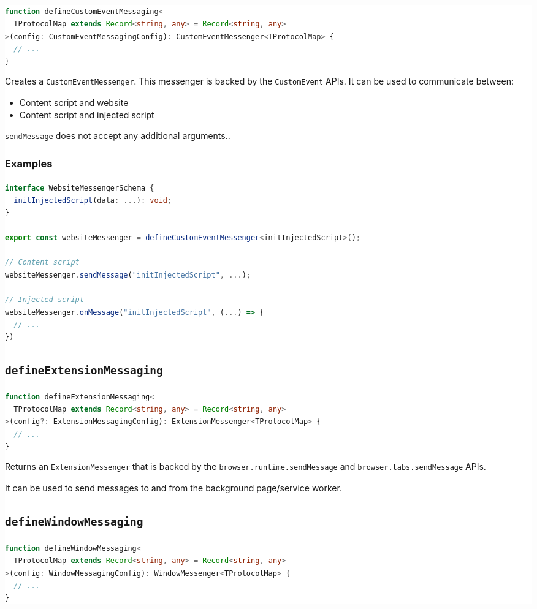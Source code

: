 ```ts
function defineCustomEventMessaging<
  TProtocolMap extends Record<string, any> = Record<string, any>
>(config: CustomEventMessagingConfig): CustomEventMessenger<TProtocolMap> {
  // ...
}
```

Creates a `CustomEventMessenger`. This messenger is backed by the `CustomEvent` APIs. It can be
used to communicate between:

- Content script and website
- Content script and injected script

`sendMessage` does not accept any additional arguments..

### Examples

```ts
interface WebsiteMessengerSchema {
  initInjectedScript(data: ...): void;
}

export const websiteMessenger = defineCustomEventMessenger<initInjectedScript>();

// Content script
websiteMessenger.sendMessage("initInjectedScript", ...);

// Injected script
websiteMessenger.onMessage("initInjectedScript", (...) => {
  // ...
})
```

## `defineExtensionMessaging`

```ts
function defineExtensionMessaging<
  TProtocolMap extends Record<string, any> = Record<string, any>
>(config?: ExtensionMessagingConfig): ExtensionMessenger<TProtocolMap> {
  // ...
}
```

Returns an `ExtensionMessenger` that is backed by the `browser.runtime.sendMessage` and
`browser.tabs.sendMessage` APIs.

It can be used to send messages to and from the background page/service worker.

## `defineWindowMessaging`

```ts
function defineWindowMessaging<
  TProtocolMap extends Record<string, any> = Record<string, any>
>(config: WindowMessagingConfig): WindowMessenger<TProtocolMap> {
  // ...
}
```
